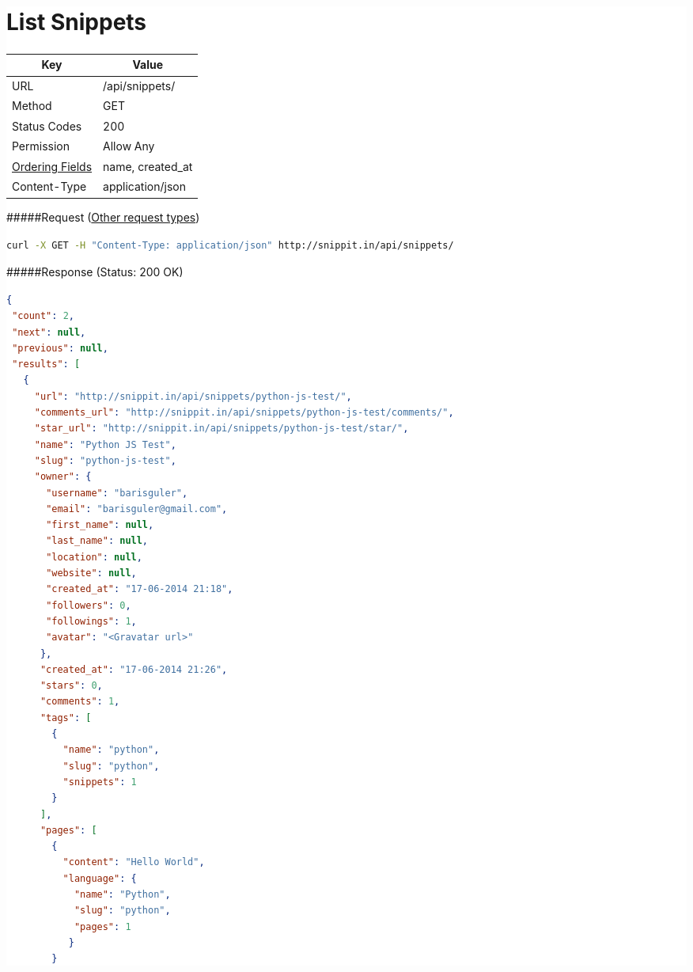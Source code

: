 List Snippets
====================
| Key             | Value                                                 |
| ----------------|-------------------------------------------------------|
| URL             | /api/snippets/                                        |
| Method          | GET                                                   |
| Status Codes    | 200                                                   |
| Permission      | Allow Any                                             |
| [Ordering Fields](../features.md#ordering-filter) | name, created_at    |
| Content-Type    | application/json                                      |

#####Request ([Other request types](../example.md))

```bash
curl -X GET -H "Content-Type: application/json" http://snippit.in/api/snippets/
```

#####Response (Status: 200 OK)

```json
{
 "count": 2,
 "next": null,
 "previous": null,
 "results": [
   {
     "url": "http://snippit.in/api/snippets/python-js-test/",
     "comments_url": "http://snippit.in/api/snippets/python-js-test/comments/",
     "star_url": "http://snippit.in/api/snippets/python-js-test/star/",
     "name": "Python JS Test",
     "slug": "python-js-test",
     "owner": {
       "username": "barisguler",
       "email": "barisguler@gmail.com",
       "first_name": null,
       "last_name": null,
       "location": null,
       "website": null,
       "created_at": "17-06-2014 21:18",
       "followers": 0,
       "followings": 1,
       "avatar": "<Gravatar url>"
      },
      "created_at": "17-06-2014 21:26",
      "stars": 0,
      "comments": 1,
      "tags": [
        {
          "name": "python",
          "slug": "python",
          "snippets": 1
        }
      ],
      "pages": [
        {
          "content": "Hello World",
          "language": {
            "name": "Python",
            "slug": "python",
            "pages": 1
           }
        }
```